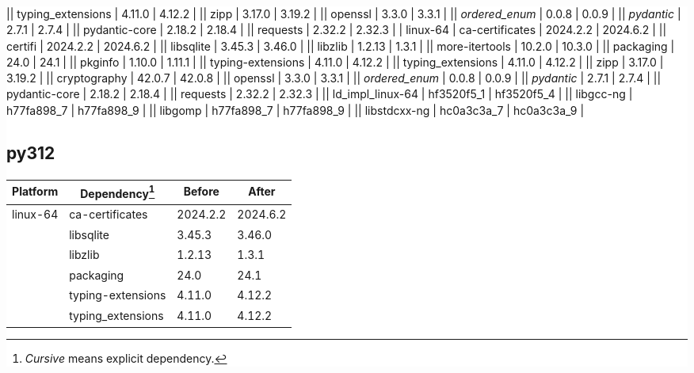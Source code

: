 || typing_extensions | 4.11.0 | 4.12.2 |
|| zipp | 3.17.0 | 3.19.2 |
|| openssl | 3.3.0 | 3.3.1 |
|| *ordered_enum* | 0.0.8 | 0.0.9 |
|| *pydantic* | 2.7.1 | 2.7.4 |
|| pydantic-core | 2.18.2 | 2.18.4 |
|| requests | 2.32.2 | 2.32.3 |
| linux-64 | ca-certificates | 2024.2.2 | 2024.6.2 |
|| certifi | 2024.2.2 | 2024.6.2 |
|| libsqlite | 3.45.3 | 3.46.0 |
|| libzlib | 1.2.13 | 1.3.1 |
|| more-itertools | 10.2.0 | 10.3.0 |
|| packaging | 24.0 | 24.1 |
|| pkginfo | 1.10.0 | 1.11.1 |
|| typing-extensions | 4.11.0 | 4.12.2 |
|| typing_extensions | 4.11.0 | 4.12.2 |
|| zipp | 3.17.0 | 3.19.2 |
|| cryptography | 42.0.7 | 42.0.8 |
|| openssl | 3.3.0 | 3.3.1 |
|| *ordered_enum* | 0.0.8 | 0.0.9 |
|| *pydantic* | 2.7.1 | 2.7.4 |
|| pydantic-core | 2.18.2 | 2.18.4 |
|| requests | 2.32.2 | 2.32.3 |
|| ld_impl_linux-64 | hf3520f5_1 | hf3520f5_4 |
|| libgcc-ng | h77fa898_7 | h77fa898_9 |
|| libgomp | h77fa898_7 | h77fa898_9 |
|| libstdcxx-ng | hc0a3c3a_7 | hc0a3c3a_9 |

## py312

| Platform | Dependency[^1] | Before | After |
| -: | - | - | - |
| linux-64 | ca-certificates | 2024.2.2 | 2024.6.2 |
|| libsqlite | 3.45.3 | 3.46.0 |
|| libzlib | 1.2.13 | 1.3.1 |
|| packaging | 24.0 | 24.1 |
|| typing-extensions | 4.11.0 | 4.12.2 |
|| typing_extensions | 4.11.0 | 4.12.2 |

[^1]: *Cursive* means explicit dependency.
[^2]: Dependency got downgraded.